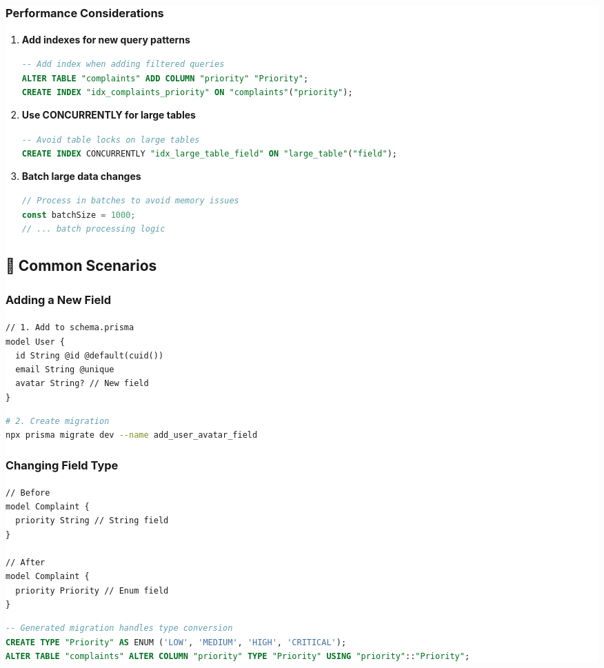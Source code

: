 ### Performance Considerations

1. **Add indexes for new query patterns**
   ```sql
   -- Add index when adding filtered queries
   ALTER TABLE "complaints" ADD COLUMN "priority" "Priority";
   CREATE INDEX "idx_complaints_priority" ON "complaints"("priority");
   ```

2. **Use CONCURRENTLY for large tables**
   ```sql
   -- Avoid table locks on large tables
   CREATE INDEX CONCURRENTLY "idx_large_table_field" ON "large_table"("field");
   ```

3. **Batch large data changes**
   ```javascript
   // Process in batches to avoid memory issues
   const batchSize = 1000;
   // ... batch processing logic
   ```

## 🔧 Common Scenarios

### Adding a New Field

```prisma
// 1. Add to schema.prisma
model User {
  id String @id @default(cuid())
  email String @unique
  avatar String? // New field
}
```

```bash
# 2. Create migration
npx prisma migrate dev --name add_user_avatar_field
```

### Changing Field Type

```prisma
// Before
model Complaint {
  priority String // String field
}

// After
model Complaint {
  priority Priority // Enum field
}
```

```sql
-- Generated migration handles type conversion
CREATE TYPE "Priority" AS ENUM ('LOW', 'MEDIUM', 'HIGH', 'CRITICAL');
ALTER TABLE "complaints" ALTER COLUMN "priority" TYPE "Priority" USING "priority"::"Priority";
```
